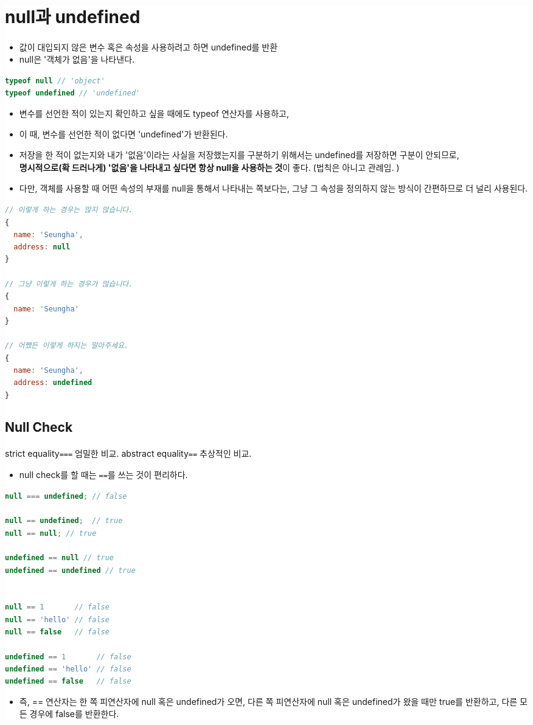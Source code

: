 # null과 undefined
- 값이 대입되지 않은 변수 혹은 속성을 사용하려고 하면 undefined를 반환
- null은 '객체가 없음'을 나타낸다.

```js
typeof null // 'object'
typeof undefined // 'undefined'
```

- 변수를 선언한 적이 있는지 확인하고 싶을 때에도 typeof 연산자를 사용하고,
- 이 때, 변수를 선언한 적이 없다면 'undefined'가 반환된다.


- 저장을 한 적이 없는지와 내가 '없음'이라는 사실을 저장했는지를 구분하기 위해서는 undefined를 저장하면 구분이 안되므로, <br>**명시적으로(확 드러나게) '없음'을 나타내고 싶다면 항상 null을 사용하는 것**이 좋다. (법칙은 아니고 관례임. )

- 다만, 객체를 사용할 때 어떤 속성의 부재를 null을 통해서 나타내는 쪽보다는, 그냥 그 속성을 정의하지 않는 방식이 간편하므로 더 널리 사용된다. 

```js
// 이렇게 하는 경우는 많지 않습니다.
{
  name: 'Seungha',
  address: null
}

// 그냥 이렇게 하는 경우가 많습니다.
{
  name: 'Seungha'
}

// 어쨌든 이렇게 하지는 말아주세요.
{
  name: 'Seungha',
  address: undefined
}
```

## Null Check
strict equality`===` 엄밀한 비교. 
abstract equality`==` 추상적인 비교.

*  null check를 할 때는 `==`를 쓰는 것이 편리하다. 
```js
null === undefined; // false

null == undefined;  // true
null == null; // true

undefined == null // true
undefined == undefined // true


null == 1       // false
null == 'hello' // false
null == false   // false

undefined == 1       // false
undefined == 'hello' // false
undefined == false   // false
```
- 즉, == 연산자는 한 쪽 피연산자에 null 혹은 undefined가 오면, 다른 쪽 피연산자에 null 혹은 undefined가 왔을 때만 true를 반환하고, 다른 모든 경우에 false를 반환한다.
